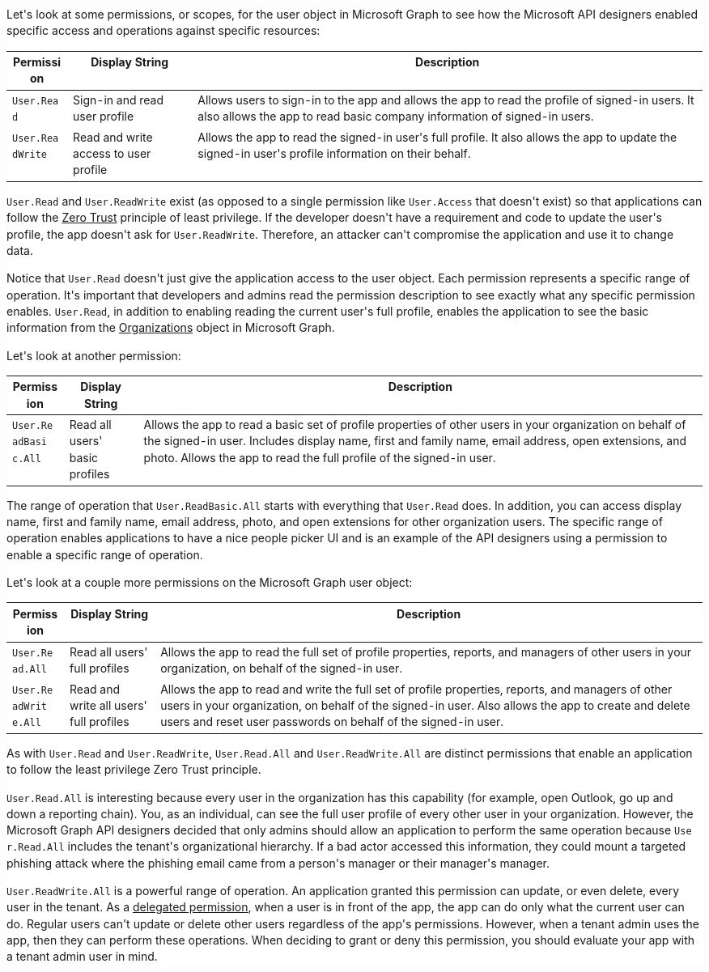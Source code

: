Let's look at some permissions, or scopes, for the user object in Microsoft Graph to see how the Microsoft API designers enabled specific access and operations against specific resources:

|Permission        |Display String                         |Description|
|------------------|---------------------------------------|-----------|
|`User.Read`       |Sign-in and read user profile          |Allows users to sign-in to the app and allows the app to read the profile of signed-in users. It also allows the app to read basic company information of signed-in users.|
|`User.ReadWrite`  |Read and write access to user profile  |Allows the app to read the signed-in user's full profile. It also allows the app to update the signed-in user's profile information on their behalf.|

`User.Read` and `User.ReadWrite` exist (as opposed to a single permission like `User.Access` that doesn't exist) so that applications can follow the [Zero Trust](overview.md) principle of least privilege. If the developer doesn't have a requirement and code to update the user's profile, the app doesn't ask for `User.ReadWrite`. Therefore, an attacker can't compromise the application and use it to change data.

Notice that `User.Read` doesn't just give the application access to the user object. Each permission represents a specific range of operation. It's important that developers and admins read the permission description to see exactly what any specific permission enables. `User.Read`, in addition to enabling reading the current user's full profile, enables the application to see the basic information from the [Organizations](/graph/api/organization-get) object in Microsoft Graph.

Let's look at another permission:

|Permission             |Display String                         |Description|
|-----------------------|---------------------------------------|-----------|
|`User.ReadBasic.All`   |Read all users' basic profiles         |Allows the app to read a basic set of profile properties of other users in your organization on behalf of the signed-in user. Includes display name, first and family name, email address, open extensions, and photo. Allows the app to read the full profile of the signed-in user.|

The range of operation that `User.ReadBasic.All` starts with everything that `User.Read` does. In addition, you can access display name, first and family name, email address, photo, and  open extensions for other organization users. The specific range of operation enables applications to have a nice people picker UI and is an example of the API designers using a permission to enable a specific range of operation.

Let's look at a couple more permissions on the Microsoft Graph user object:

|Permission            |Display String                         |Description|
|----------------------|---------------------------------------|-----------|
|`User.Read.All`       |Read all users' full profiles          |Allows the app to read the full set of profile properties, reports, and managers of other users in your organization, on behalf of the signed-in user.|
|`User.ReadWrite.All`  |Read and write all users' full profiles|Allows the app to read and write the full set of profile properties, reports, and managers of other users in your organization, on behalf of the signed-in user. Also allows the app to create and delete users and reset user passwords on behalf of the signed-in user.|

As with `User.Read` and `User.ReadWrite`, `User.Read.All` and `User.ReadWrite.All` are distinct permissions that enable an application to follow the least privilege Zero Trust principle.

`User.Read.All` is interesting because every user in the organization has this capability (for example, open Outlook, go up and down a reporting chain). You, as an individual, can see the full user profile of every other user in your organization. However, the Microsoft Graph API designers decided that only admins should allow an application to perform the same operation because `User.Read.All` includes the tenant's organizational hierarchy. If a bad actor accessed this information, they could mount a targeted phishing attack where the phishing email came from a person's manager or their manager's manager.

`User.ReadWrite.All` is a powerful range of operation. An application granted this permission can update, or even delete, every user in the tenant. As a [delegated permission](developer-strategy-delegated-permission.md), when a user is in front of the app, the app can do only what the current user can do. Regular users can't update or delete other users regardless of the app's permissions. However, when a tenant admin uses the app, then they can perform these operations. When deciding to grant or deny this permission, you should evaluate your app with a tenant admin user in mind.
